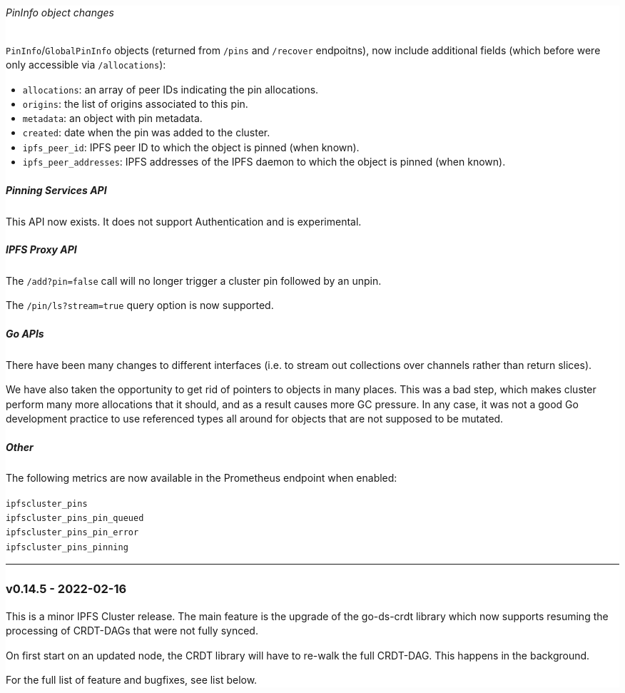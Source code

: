 ###### PinInfo object changes

`PinInfo`/`GlobalPinInfo` objects (returned from `/pins` and `/recover` endpoitns), now
include additional fields (which before were only accessible via `/allocations`):

- `allocations`: an array of peer IDs indicating the pin allocations.
- `origins`: the list of origins associated to this pin.
- `metadata`: an object with pin metadata.
- `created`: date when the pin was added to the cluster.
- `ipfs_peer_id`: IPFS peer ID to which the object is pinned (when known).
- `ipfs_peer_addresses`: IPFS addresses of the IPFS daemon to which the object is pinned (when known).

##### Pinning Services API

This API now exists. It does not support Authentication and is experimental.

##### IPFS Proxy API

The `/add?pin=false` call will no longer trigger a cluster pin followed by an unpin.

The `/pin/ls?stream=true` query option is now supported.

##### Go APIs

There have been many changes to different interfaces (i.e. to stream out
collections over channels rather than return slices).

We have also taken the opportunity to get rid of pointers to objects in many
places. This was a bad step, which makes cluster perform many more allocations
that it should, and as a result causes more GC pressure. In any case, it was
not a good Go development practice to use referenced types all around for
objects that are not supposed to be mutated.

##### Other

The following metrics are now available in the Prometheus endpoint when enabled:

```
ipfscluster_pins
ipfscluster_pins_pin_queued
ipfscluster_pins_pin_error
ipfscluster_pins_pinning
```


---

### v0.14.5 - 2022-02-16

This is a minor IPFS Cluster release. The main feature is the upgrade of the
go-ds-crdt library which now supports resuming the processing of CRDT-DAGs
that were not fully synced.

On first start on an updated node, the CRDT library will have to re-walk the
full CRDT-DAG. This happens in the background.

For the full list of feature and bugfixes, see list below.
